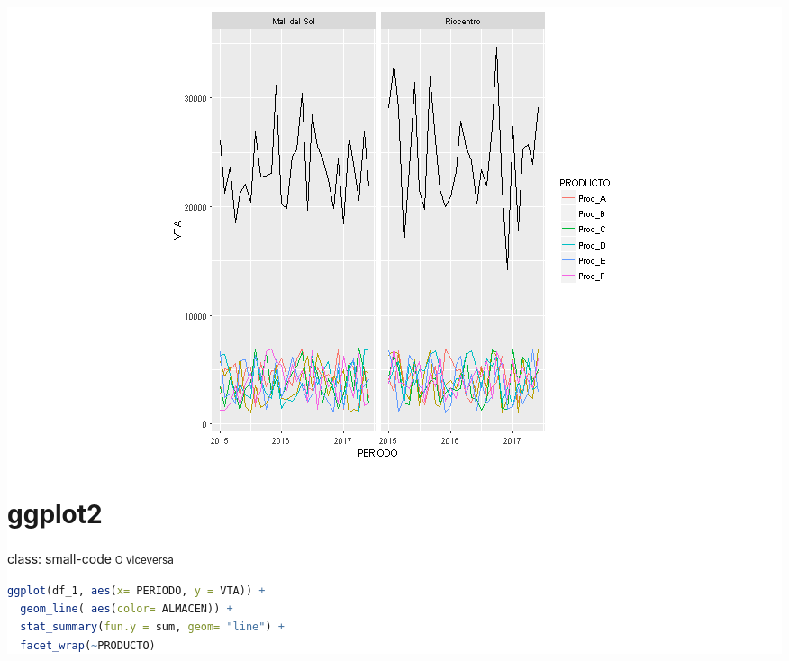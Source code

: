 <img src="Intermedio_Cap02_EDA-figure/unnamed-chunk-70-1.png" title="plot of chunk unnamed-chunk-70" alt="plot of chunk unnamed-chunk-70" style="display: block; margin: auto;" />


ggplot2 
========================================================
class: small-code
<small> 
O viceversa
</small>


```r
ggplot(df_1, aes(x= PERIODO, y = VTA)) + 
  geom_line( aes(color= ALMACEN)) + 
  stat_summary(fun.y = sum, geom= "line") +
  facet_wrap(~PRODUCTO)
```
